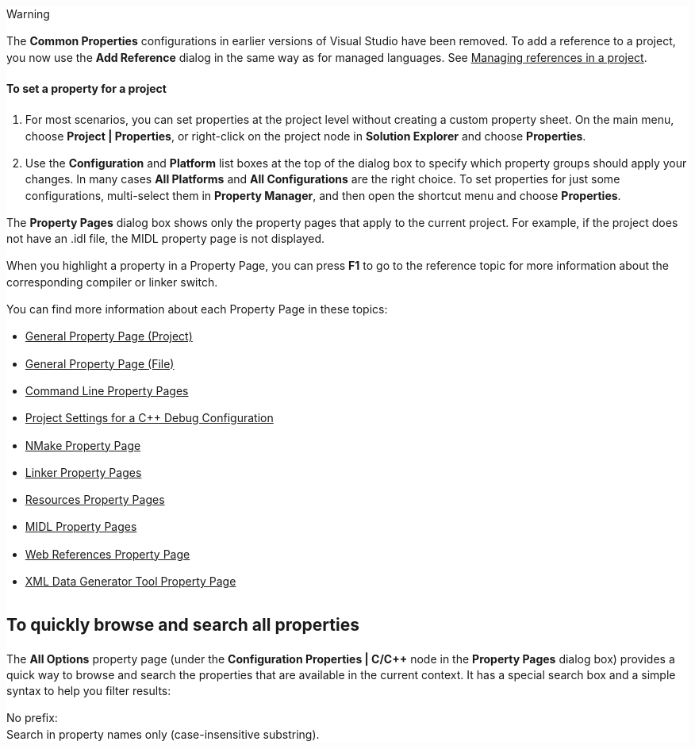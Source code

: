> [!WARNING]
>  The                      **Common Properties** configurations in earlier versions of Visual Studio have been removed. To add a reference to a project, you now use the                      **Add Reference** dialog in the same way as for managed languages. See                      [Managing references in a project](http://msdn.microsoft.com/library/05d1c51b-44f3-4973-8a11-6c919b08ad62).  
  
#### To set a property for a project  
  
1.  For most scenarios, you can set properties at the project level without creating a custom property sheet. On the main menu, choose                                  **Project &#124; Properties**, or right-click on the project node in                                  **Solution Explorer** and choose                                  **Properties**.  
  
2.  Use the                                  **Configuration** and                                  **Platform** list boxes at the top of the dialog box to specify which property groups should apply your changes. In many cases                                  **All Platforms** and                                  **All Configurations** are the right choice. To set properties for just some configurations, multi-select them in                                  **Property Manager**, and then open the shortcut menu and choose                                  **Properties**.  
  
 The                  **Property Pages** dialog box shows only the property pages that apply to the current project. For example, if the project does not have an .idl file, the MIDL property page is not displayed.  
  
 When you highlight a property in a Property Page, you can press                  **F1** to go to the reference topic for more information about the corresponding compiler or linker switch.  
  
 You can find more information about each Property Page in these topics:  
  
-   [General Property Page (Project)](../ide/general-property-page-project.md)  
  
-   [General Property Page (File)](../ide/general-property-page-file.md)  
  
-   [Command Line Property Pages](../ide/command-line-property-pages.md)  
  
-   [Project Settings for a C++ Debug Configuration](http://msdn.microsoft.com/library/860c7f13-a108-4fe5-8fca-d235cd3ca1cb)  
  
-   [NMake Property Page](../ide/nmake-property-page.md)  
  
-   [Linker Property Pages](../ide/linker-property-pages.md)  
  
-   [Resources Property Pages](../ide/resources-property-pages.md)  
  
-   [MIDL Property Pages](../ide/midl-property-pages.md)  
  
-   [Web References Property Page](../ide/web-references-property-page.md)  
  
-   [XML Data Generator Tool Property Page](../ide/xml-data-generator-tool-property-page.md)  
  
## To quickly browse and search all properties  
 The                  **All Options** property page (under the                  **Configuration Properties &#124; C/C++** node in the                  **Property Pages** dialog box) provides a quick way to browse and search the properties that are available in the current context. It has a special search box and a simple syntax to help you filter results:  
  
 No prefix:  
 Search in property names only (case-insensitive substring).  
  